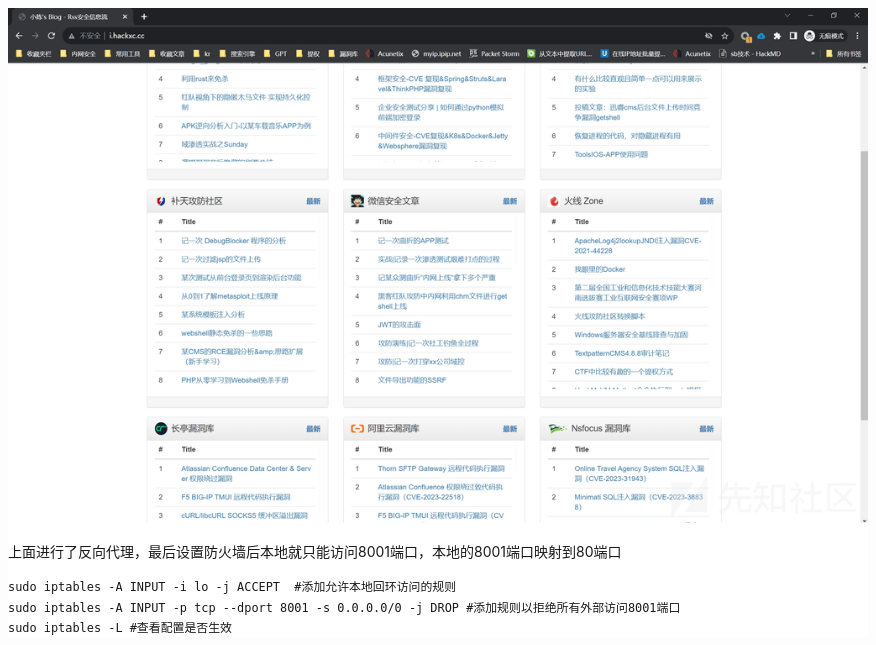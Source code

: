 [![](assets/1699256952-ca0782f89c156266d7143945423c0539.png)](https://xzfile.aliyuncs.com/media/upload/picture/20231105235154-3e695774-7bf3-1.png)

上面进行了反向代理，最后设置防火墙后本地就只能访问8001端口，本地的8001端口映射到80端口

```plain
sudo iptables -A INPUT -i lo -j ACCEPT  #添加允许本地回环访问的规则
sudo iptables -A INPUT -p tcp --dport 8001 -s 0.0.0.0/0 -j DROP #添加规则以拒绝所有外部访问8001端口
sudo iptables -L #查看配置是否生效
```
